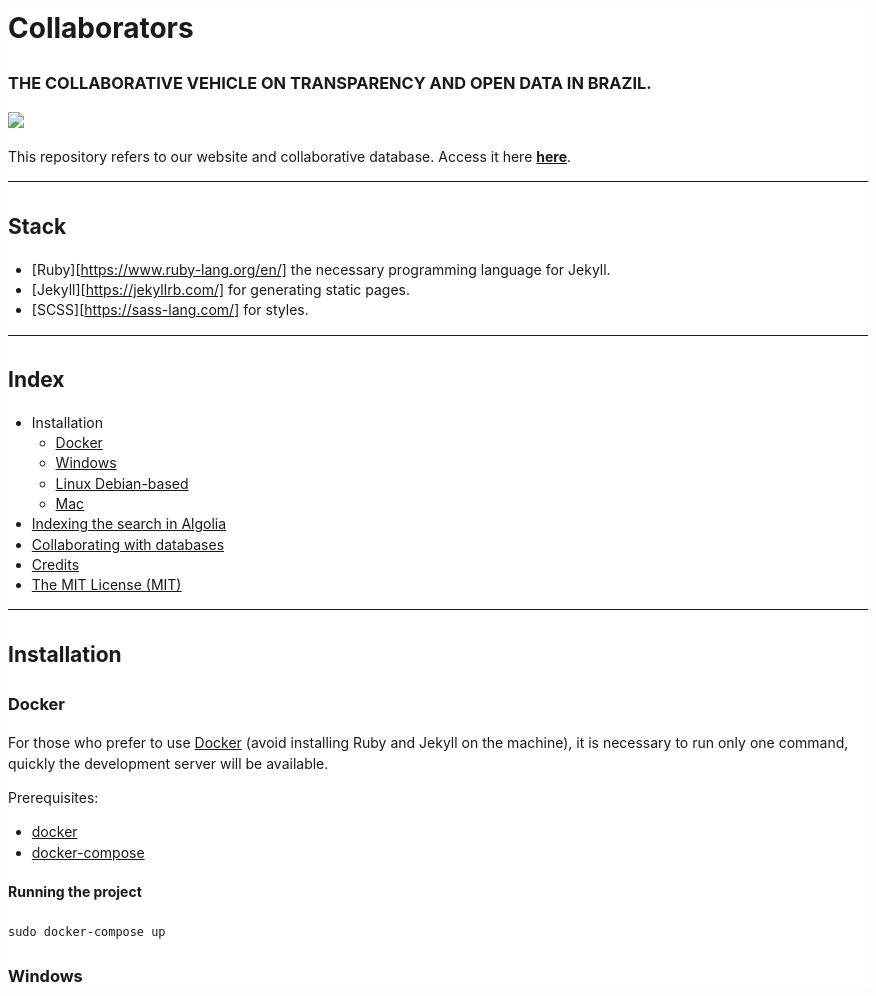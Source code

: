 # Collaborators
### THE COLLABORATIVE VEHICLE ON TRANSPARENCY AND OPEN DATA IN BRAZIL.

<a href="https://colaboradados.github.io"> <img src="images/colaboradados.png" width="200"></a>

This repository refers to our website and collaborative database. Access it here [**here**](https://colaboradados.github.io).

---

## Stack

- [Ruby][https://www.ruby-lang.org/en/] the necessary programming language for Jekyll.
- [Jekyll][https://jekyllrb.com/] for generating static pages.
- [SCSS][https://sass-lang.com/] for styles.

---

## Index

- Installation
  - [Docker](#docker)
  - [Windows](#windows)
  - [Linux Debian-based](#linux-Debian-based)
  - [Mac](#mac)
- [Indexing the search in Algolia](#indexing-the-search-in-Algolia)
- [Collaborating with databases](#collaborating-with-databases)
- [Credits](#créditos)
- [The MIT License (MIT)](<#the-mit-license-(mit)>)

---

## Installation

### Docker

For those who prefer to use [Docker](https://www.docker.com/) (avoid installing Ruby and Jekyll on the machine), it is necessary to run only one command, quickly the development server will be available.

Prerequisites:

- [docker](https://www.docker.com/)
- [docker-compose](https://docs.docker.com/compose/)

#### Running the project

`sudo docker-compose up`

### Windows
